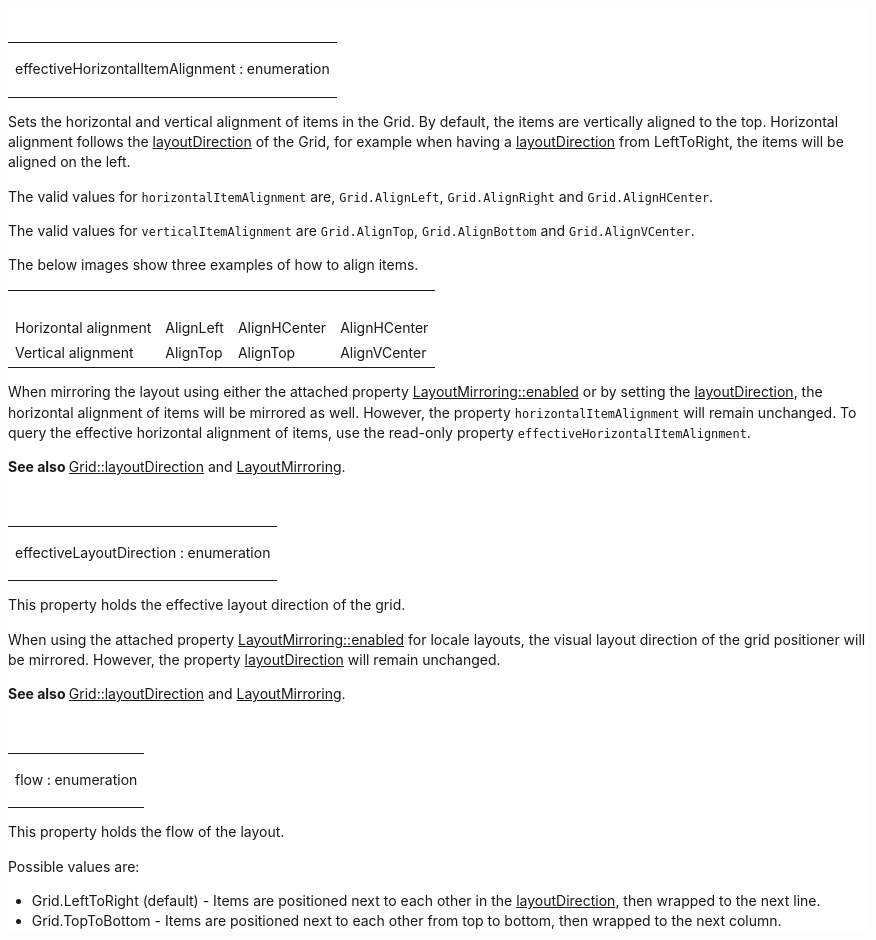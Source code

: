 <br/>

<table class="qmlname"><tr valign="top" id="effectiveHorizontalItemAlignment-prop"><td class="tblQmlPropNode"><p><span class="name">effectiveHorizontalItemAlignment</span> : <span class="type">enumeration</span></p></td></tr></table><p>Sets the horizontal and vertical alignment of items in the Grid. By default, the items are vertically aligned to the top. Horizontal alignment follows the <a href="#layoutDirection-prop">layoutDirection</a> of the Grid, for example when having a <a href="#layoutDirection-prop">layoutDirection</a> from LeftToRight, the items will be aligned on the left.</p>
<p>The valid values for <code>horizontalItemAlignment</code> are, <code>Grid.AlignLeft</code>, <code>Grid.AlignRight</code> and <code>Grid.AlignHCenter</code>.</p>
<p>The valid values for <code>verticalItemAlignment</code> are <code>Grid.AlignTop</code>, <code>Grid.AlignBottom</code> and <code>Grid.AlignVCenter</code>.</p>
<p>The below images show three examples of how to align items.</p>
<table class="generic">
<tr valign="top"><td ></td><td ><img src="https://developer.ubuntu.com/static/devportal_uploaded/3746af10-234c-4308-b910-5e5c1bdebb20-../QtQuick.Grid/images/gridLayout_aligntopleft.png" alt="" /></td><td ><img src="https://developer.ubuntu.com/static/devportal_uploaded/416b8e41-a4f8-44fe-977c-2fd73aabd8ac-../QtQuick.Grid/images/gridLayout_aligntop.png" alt="" /></td><td ><img src="https://developer.ubuntu.com/static/devportal_uploaded/fdf82e3c-f28b-4f1b-8bcc-99aaafaa4a6f-../QtQuick.Grid/images/gridLayout_aligncenter.png" alt="" /></td></tr>
<tr valign="top"><td >Horizontal alignment</td><td >AlignLeft</td><td >AlignHCenter</td><td >AlignHCenter</td></tr>
<tr valign="top"><td >Vertical alignment</td><td >AlignTop</td><td >AlignTop</td><td >AlignVCenter</td></tr>
</table>
<p>When mirroring the layout using either the attached property <a href="QtQuick.LayoutMirroring.md#enabled-prop">LayoutMirroring::enabled</a> or by setting the <a href="#layoutDirection-prop">layoutDirection</a>, the horizontal alignment of items will be mirrored as well. However, the property <code>horizontalItemAlignment</code> will remain unchanged. To query the effective horizontal alignment of items, use the read-only property <code>effectiveHorizontalItemAlignment</code>.</p>
<p><b>See also </b><a href="#layoutDirection-prop">Grid::layoutDirection</a> and <a href="QtQuick.LayoutMirroring.md">LayoutMirroring</a>.</p>

<br/>

<table class="qmlname"><tr valign="top" id="effectiveLayoutDirection-prop"><td class="tblQmlPropNode"><p><span class="name">effectiveLayoutDirection</span> : <span class="type">enumeration</span></p></td></tr></table><p>This property holds the effective layout direction of the grid.</p>
<p>When using the attached property <a href="QtQuick.LayoutMirroring.md#enabled-prop">LayoutMirroring::enabled</a> for locale layouts, the visual layout direction of the grid positioner will be mirrored. However, the property <a href="#layoutDirection-prop">layoutDirection</a> will remain unchanged.</p>
<p><b>See also </b><a href="#layoutDirection-prop">Grid::layoutDirection</a> and <a href="QtQuick.LayoutMirroring.md">LayoutMirroring</a>.</p>

<br/>

<table class="qmlname"><tr valign="top" id="flow-prop"><td class="tblQmlPropNode"><p><span class="name">flow</span> : <span class="type">enumeration</span></p></td></tr></table><p>This property holds the flow of the layout.</p>
<p>Possible values are:</p>
<ul>
<li>Grid.LeftToRight (default) - Items are positioned next to each other in the <a href="#layoutDirection-prop">layoutDirection</a>, then wrapped to the next line.</li>
<li>Grid.TopToBottom - Items are positioned next to each other from top to bottom, then wrapped to the next column.</li>
</ul>
